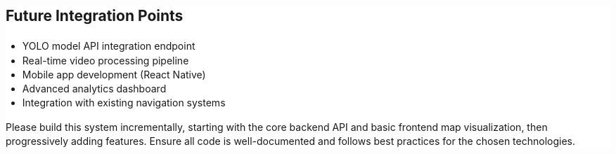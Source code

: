 ## Future Integration Points
- YOLO model API integration endpoint
- Real-time video processing pipeline
- Mobile app development (React Native)
- Advanced analytics dashboard
- Integration with existing navigation systems

Please build this system incrementally, starting with the core backend API and basic frontend map visualization, then progressively adding features. Ensure all code is well-documented and follows best practices for the chosen technologies.